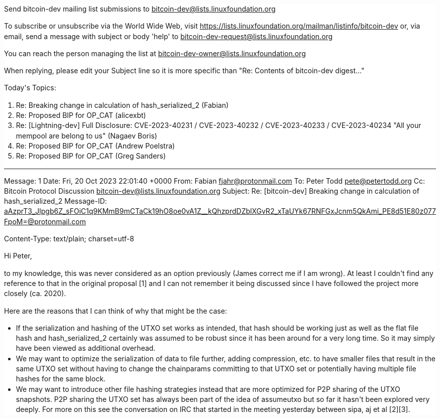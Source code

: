 Send bitcoin-dev mailing list submissions to
	bitcoin-dev@lists.linuxfoundation.org

To subscribe or unsubscribe via the World Wide Web, visit
	https://lists.linuxfoundation.org/mailman/listinfo/bitcoin-dev
or, via email, send a message with subject or body 'help' to
	bitcoin-dev-request@lists.linuxfoundation.org

You can reach the person managing the list at
	bitcoin-dev-owner@lists.linuxfoundation.org

When replying, please edit your Subject line so it is more specific
than "Re: Contents of bitcoin-dev digest..."


Today's Topics:

   1. Re: Breaking change in calculation of	hash_serialized_2 (Fabian)
   2. Re: Proposed BIP for OP_CAT (alicexbt)
   3. Re: [Lightning-dev] Full Disclosure: CVE-2023-40231 /
      CVE-2023-40232 / CVE-2023-40233 / CVE-2023-40234 "All your
      mempool are belong to us" (Nagaev Boris)
   4. Re: Proposed BIP for OP_CAT (Andrew Poelstra)
   5. Re: Proposed BIP for OP_CAT (Greg Sanders)


----------------------------------------------------------------------

Message: 1
Date: Fri, 20 Oct 2023 22:01:40 +0000
From: Fabian <fjahr@protonmail.com>
To: Peter Todd <pete@petertodd.org>
Cc: Bitcoin Protocol Discussion
	<bitcoin-dev@lists.linuxfoundation.org>
Subject: Re: [bitcoin-dev] Breaking change in calculation of
	hash_serialized_2
Message-ID:
	<aAzprT3_Jlpgb6Z_sFOiC1q9KMmB9mCTaCk19hO8oe0vA1Z__kQhzprdDZblXGvR2_xTaUYk67RNFGxJcnm5QkAmi_PE8d51E80z077FpoM=@protonmail.com>
	
Content-Type: text/plain; charset=utf-8

Hi Peter,

to my knowledge, this was never considered as an option previously (James correct me if I am wrong). At least I couldn't find any reference to that in the original proposal [1] and I can not remember it being discussed since I have followed the project more closely (ca. 2020).

Here are the reasons that I can think of why that might be the case:

- If the serialization and hashing of the UTXO set works as intended, that hash should be working just as well as the flat file hash and hash_serialized_2 certainly was assumed to be robust since it has been around for a very long time. So it may simply have been viewed as additional overhead.
- We may want to optimize the serialization of data to file further, adding compression, etc. to have smaller files that result in the same UTXO set without having to change the chainparams committing to that UTXO set or potentially having multiple file hashes for the same block.
- We may want to introduce other file hashing strategies instead that are more optimized for P2P sharing of the UTXO snapshots. P2P sharing the UTXO set has always been part of the idea of assumeutxo but so far it hasn't been explored very deeply. For more on this see the conversation on IRC that started in the meeting yesterday between sipa, aj et al [2][3].

